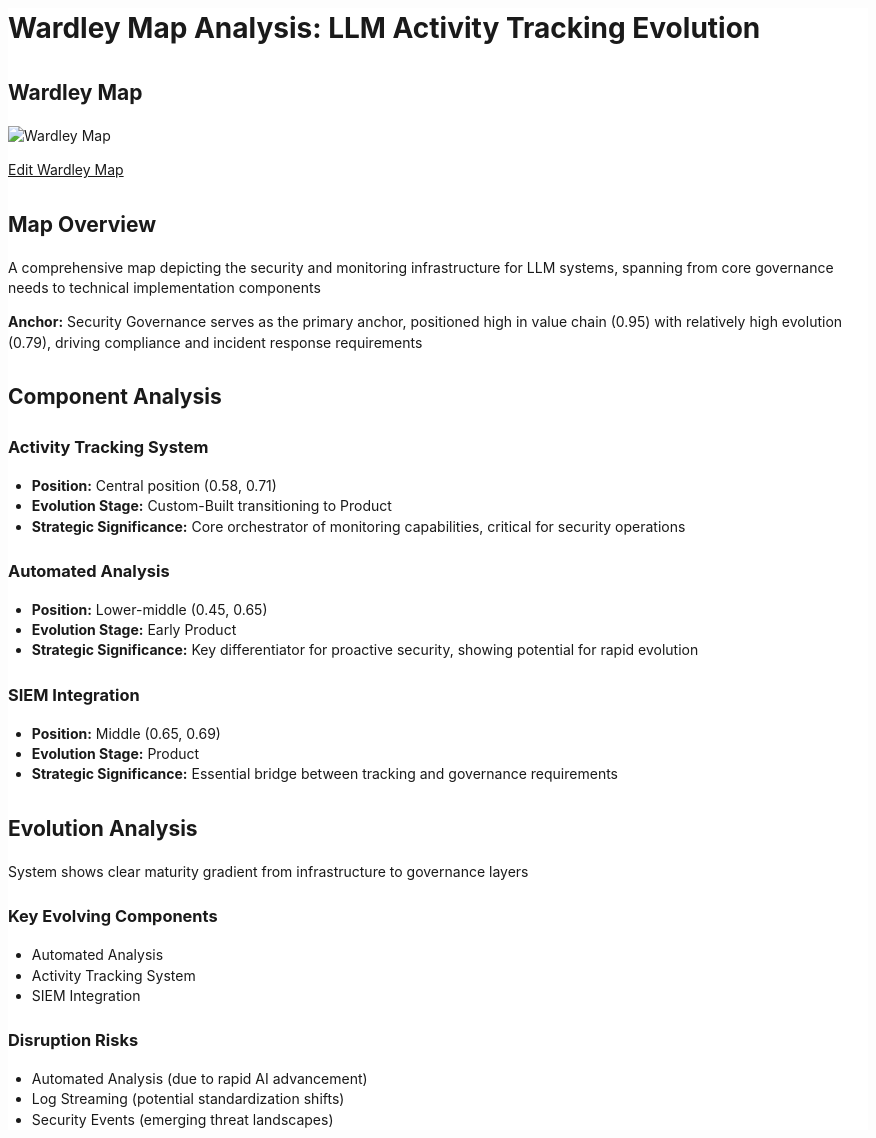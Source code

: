 # Wardley Map Analysis: LLM Activity Tracking Evolution

## Wardley Map

![Wardley Map](https://images.wardleymaps.ai/map_42cb95a5-da3d-4aa7-b7ee-15a15a8057c5.png)

[Edit Wardley Map](https://create.wardleymaps.ai/#clone:bea0ea4bf1dee305d6)

## Map Overview

A comprehensive map depicting the security and monitoring infrastructure for LLM systems, spanning from core governance needs to technical implementation components

**Anchor:** Security Governance serves as the primary anchor, positioned high in value chain (0.95) with relatively high evolution (0.79), driving compliance and incident response requirements

## Component Analysis

### Activity Tracking System

- **Position:** Central position (0.58, 0.71)
- **Evolution Stage:** Custom-Built transitioning to Product
- **Strategic Significance:** Core orchestrator of monitoring capabilities, critical for security operations

### Automated Analysis

- **Position:** Lower-middle (0.45, 0.65)
- **Evolution Stage:** Early Product
- **Strategic Significance:** Key differentiator for proactive security, showing potential for rapid evolution

### SIEM Integration

- **Position:** Middle (0.65, 0.69)
- **Evolution Stage:** Product
- **Strategic Significance:** Essential bridge between tracking and governance requirements

## Evolution Analysis

System shows clear maturity gradient from infrastructure to governance layers

### Key Evolving Components
- Automated Analysis
- Activity Tracking System
- SIEM Integration

### Disruption Risks
- Automated Analysis (due to rapid AI advancement)
- Log Streaming (potential standardization shifts)
- Security Events (emerging threat landscapes)
